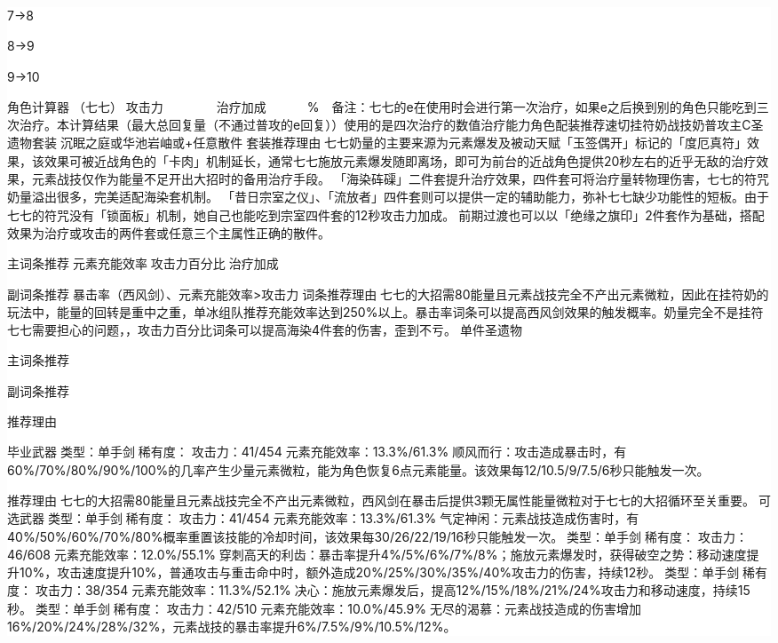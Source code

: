7→8

8→9

9→10

角色计算器 （七七）
攻击力        
			治疗加成      
			%  备注：七七的e在使用时会进行第一次治疗，如果e之后换到别的角色只能吃到三次治疗。本计算结果（最大总回复量（不通过普攻的e回复））使用的是四次治疗的数值治疗能力角色配装推荐速切挂符奶战技奶普攻主C圣遗物套装
沉眠之庭或华池岩岫或+任意散件
套装推荐理由
七七奶量的主要来源为元素爆发及被动天赋「玉签偶开」标记的「度厄真符」效果，该效果可被近战角色的「卡肉」机制延长，通常七七施放元素爆发随即离场，即可为前台的近战角色提供20秒左右的近乎无敌的治疗效果，元素战技仅作为能量不足开出大招时的备用治疗手段。
「海染砗磲」二件套提升治疗效果，四件套可将治疗量转物理伤害，七七的符咒奶量溢出很多，完美适配海染套机制。
「昔日宗室之仪」、「流放者」四件套则可以提供一定的辅助能力，弥补七七缺少功能性的短板。由于七七的符咒没有「锁面板」机制，她自己也能吃到宗室四件套的12秒攻击力加成。
前期过渡也可以以「绝缘之旗印」2件套作为基础，搭配效果为治疗或攻击的两件套或任意三个主属性正确的散件。

主词条推荐
元素充能效率
攻击力百分比
治疗加成

副词条推荐
暴击率（西风剑）、元素充能效率>攻击力
词条推荐理由
七七的大招需80能量且元素战技完全不产出元素微粒，因此在挂符奶的玩法中，能量的回转是重中之重，单冰组队推荐充能效率达到250%以上。暴击率词条可以提高西风剑效果的触发概率。奶量完全不是挂符七七需要担心的问题，，攻击力百分比词条可以提高海染4件套的伤害，歪到不亏。
单件圣遗物

主词条推荐

副词条推荐

推荐理由

毕业武器
类型：单手剑
稀有度：
攻击力：41/454
元素充能效率：13.3%/61.3%
顺风而行：攻击造成暴击时，有60%/70%/80%/90%/100%的几率产生少量元素微粒，能为角色恢复6点元素能量。该效果每12/10.5/9/7.5/6秒只能触发一次。

推荐理由
七七的大招需80能量且元素战技完全不产出元素微粒，西风剑在暴击后提供3颗无属性能量微粒对于七七的大招循环至关重要。
可选武器
类型：单手剑
稀有度：
攻击力：41/454
元素充能效率：13.3%/61.3%
气定神闲：元素战技造成伤害时，有40%/50%/60%/70%/80%概率重置该技能的冷却时间，该效果每30/26/22/19/16秒只能触发一次。
类型：单手剑
稀有度：
攻击力：46/608
元素充能效率：12.0%/55.1%
穿刺高天的利齿：暴击率提升4%/5%/6%/7%/8%；施放元素爆发时，获得破空之势：移动速度提升10%，攻击速度提升10%，普通攻击与重击命中时，额外造成20%/25%/30%/35%/40%攻击力的伤害，持续12秒。
类型：单手剑
稀有度：
攻击力：38/354
元素充能效率：11.3%/52.1%
决心：施放元素爆发后，提高12%/15%/18%/21%/24%攻击力和移动速度，持续15秒。
类型：单手剑
稀有度：
攻击力：42/510
元素充能效率：10.0%/45.9%
无尽的渴慕：元素战技造成的伤害增加16%/20%/24%/28%/32%，元素战技的暴击率提升6%/7.5%/9%/10.5%/12%。